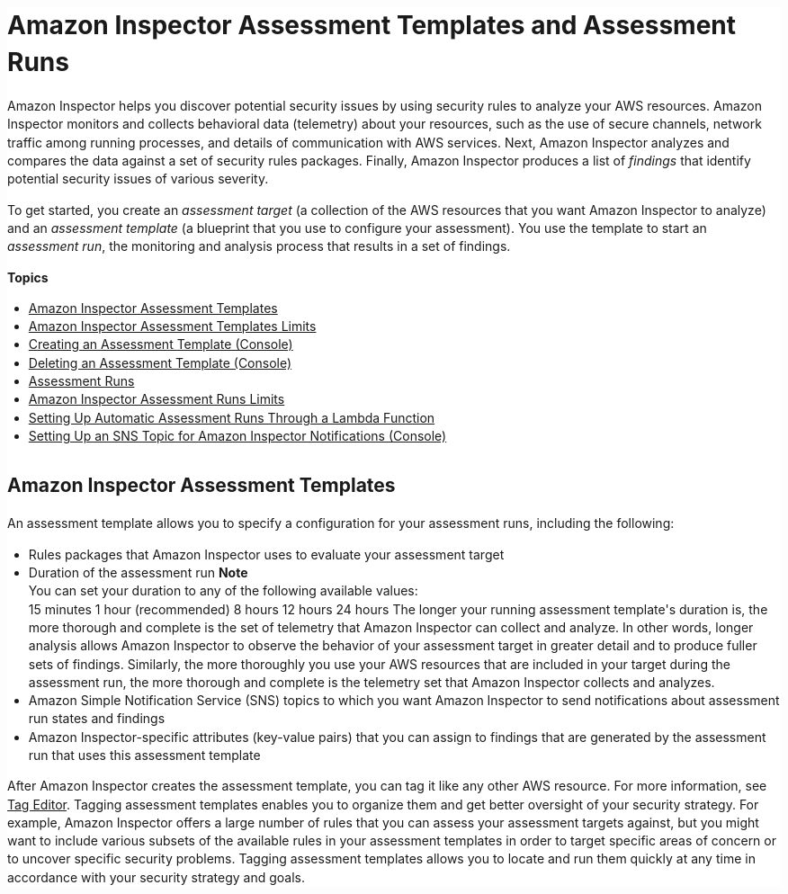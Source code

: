# Amazon Inspector Assessment Templates and Assessment Runs<a name="inspector_assessments"></a>

Amazon Inspector helps you discover potential security issues by using security rules to analyze your AWS resources\. Amazon Inspector monitors and collects behavioral data \(telemetry\) about your resources, such as the use of secure channels, network traffic among running processes, and details of communication with AWS services\. Next, Amazon Inspector analyzes and compares the data against a set of security rules packages\. Finally, Amazon Inspector produces a list of *findings* that identify potential security issues of various severity\.

To get started, you create an *assessment target* \(a collection of the AWS resources that you want Amazon Inspector to analyze\) and an *assessment template* \(a blueprint that you use to configure your assessment\)\. You use the template to start an *assessment run*, the monitoring and analysis process that results in a set of findings\. 

**Topics**
+ [Amazon Inspector Assessment Templates](#inspector-assessment-templates)
+ [Amazon Inspector Assessment Templates Limits](#inspector-assessment-limits)
+ [Creating an Assessment Template \(Console\)](#create_assessment_via_console)
+ [Deleting an Assessment Template \(Console\)](#delete_assessment_via_console)
+ [Assessment Runs](#assessment_runs)
+ [Amazon Inspector Assessment Runs Limits](#assessment_runs-limits)
+ [Setting Up Automatic Assessment Runs Through a Lambda Function](#assessment_runs-schedule)
+ [Setting Up an SNS Topic for Amazon Inspector Notifications \(Console\)](#sns-topic)

## Amazon Inspector Assessment Templates<a name="inspector-assessment-templates"></a>

An assessment template allows you to specify a configuration for your assessment runs, including the following: 
+ Rules packages that Amazon Inspector uses to evaluate your assessment target
+ Duration of the assessment run
**Note**  
You can set your duration to any of the following available values:  
15 minutes
1 hour \(recommended\)
8 hours
12 hours
24 hours
The longer your running assessment template's duration is, the more thorough and complete is the set of telemetry that Amazon Inspector can collect and analyze\. In other words, longer analysis allows Amazon Inspector to observe the behavior of your assessment target in greater detail and to produce fuller sets of findings\. Similarly, the more thoroughly you use your AWS resources that are included in your target during the assessment run, the more thorough and complete is the telemetry set that Amazon Inspector collects and analyzes\.
+ Amazon Simple Notification Service \(SNS\) topics to which you want Amazon Inspector to send notifications about assessment run states and findings
+ Amazon Inspector\-specific attributes \(key\-value pairs\) that you can assign to findings that are generated by the assessment run that uses this assessment template

After Amazon Inspector creates the assessment template, you can tag it like any other AWS resource\. For more information, see [ Tag Editor](https://docs.aws.amazon.com/awsconsolehelpdocs/latest/gsg/tag-editor.html)\. Tagging assessment templates enables you to organize them and get better oversight of your security strategy\. For example, Amazon Inspector offers a large number of rules that you can assess your assessment targets against, but you might want to include various subsets of the available rules in your assessment templates in order to target specific areas of concern or to uncover specific security problems\. Tagging assessment templates allows you to locate and run them quickly at any time in accordance with your security strategy and goals\.

